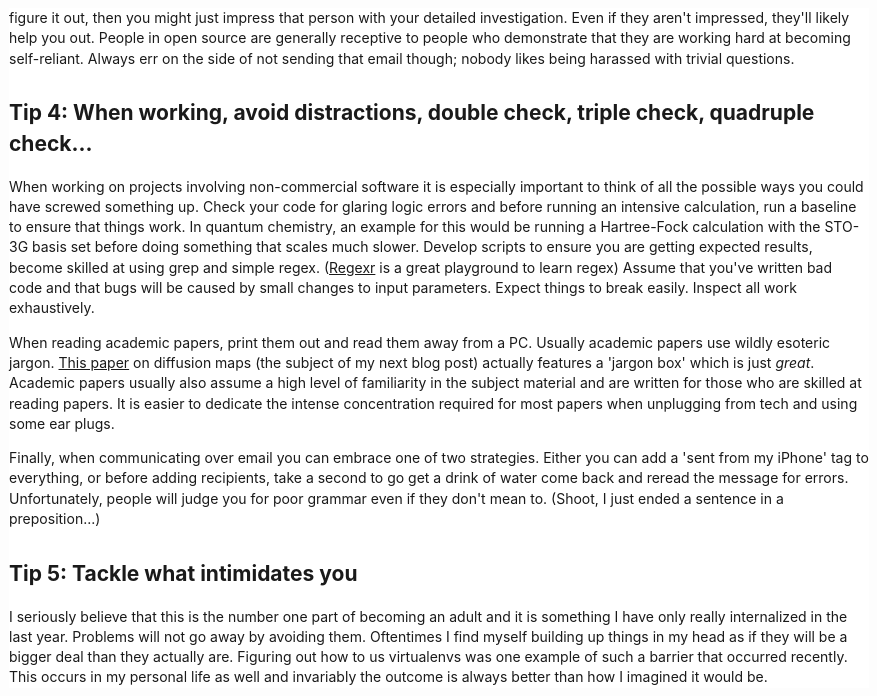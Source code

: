figure it out, then you might just impress that person with
your detailed investigation. Even if they aren't impressed, they'll likely help
you out. People in open source are generally receptive
to people who demonstrate that they are working hard at becoming self-reliant.
Always err on the side of not sending that email though; nobody
likes being harassed with trivial questions.

## Tip 4: When working, avoid distractions, double check, triple check, quadruple check...

When working on projects involving non-commercial software
it is especially important to think of all the possible ways you could
have screwed something up. Check your code for glaring logic
errors and before running an intensive calculation, run a baseline
to ensure that things work. In quantum chemistry, an example
for this would be running a Hartree-Fock calculation with the STO-3G basis set
before doing something that scales much slower.
Develop scripts to ensure you are getting expected results,
become skilled at using grep and simple regex. (<a href='http://regexr.com/'>Regexr</a>
is a great playground to learn regex)
Assume that you've written bad code and that bugs will
be caused by small changes to input parameters. Expect
things to break easily. Inspect all work exhaustively.

When reading academic papers, print them out and read them away from a PC.
Usually academic papers use wildly esoteric jargon. <a href='http://ferguson.matse.illinois.edu/resources/5.pdf'>
This paper</a> on diffusion maps (the subject of my next blog post)
actually features a 'jargon box' which is just *great*. Academic
papers usually also assume a high level of familiarity in the
subject material and are written for those who are skilled at
reading papers. It is easier to dedicate the intense
concentration required for most papers when unplugging from tech
and using some ear plugs.

Finally, when communicating over email you can embrace
one of two strategies. Either you can add a 'sent from my iPhone'
tag to everything, or before adding recipients,
take a second to go get a drink of water come back and
reread the message for errors. Unfortunately, people will
judge you for poor grammar even if they don't mean to. (Shoot,
I just ended a sentence in a preposition...)

##  Tip 5: Tackle what intimidates you
I seriously believe that this is the number one part of
becoming an adult and it is something I have only really
internalized in the last year. Problems will not go away
by avoiding them. Oftentimes I find myself building up things
in my head as if they will be a bigger deal than they actually
are. Figuring out how to us virtualenvs was one example of
such a barrier that occurred recently. This occurs in my personal
life as well and invariably the outcome is always better than
how I imagined it would be.

